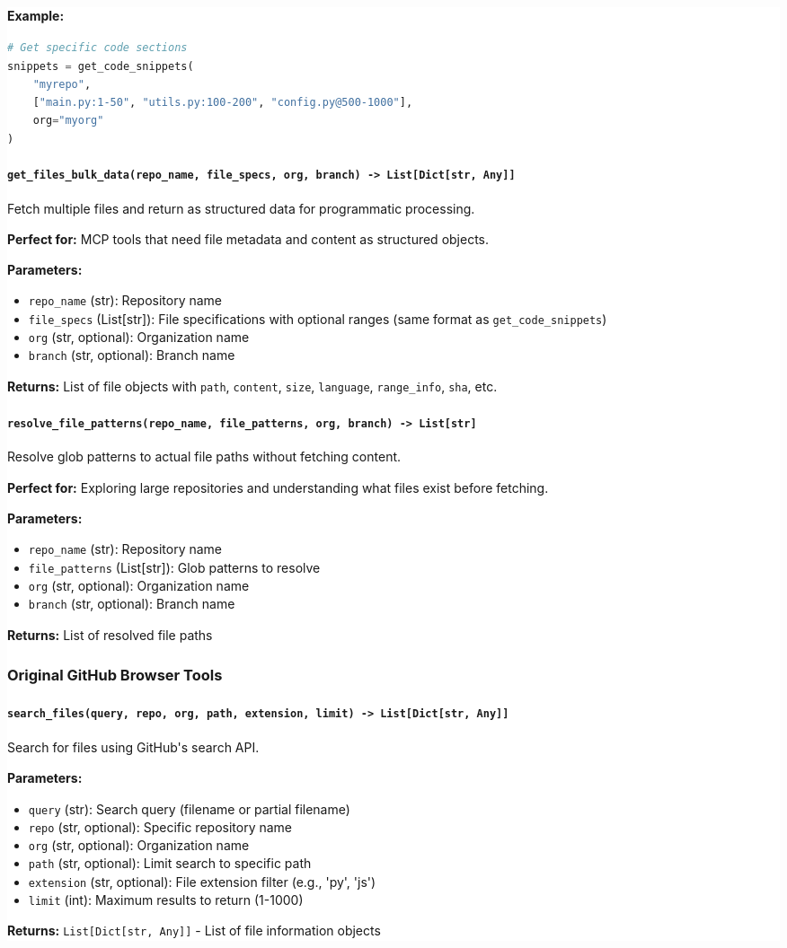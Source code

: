 **Example:**
```python
# Get specific code sections
snippets = get_code_snippets(
    "myrepo",
    ["main.py:1-50", "utils.py:100-200", "config.py@500-1000"],
    org="myorg"
)
```

#### `get_files_bulk_data(repo_name, file_specs, org, branch) -> List[Dict[str, Any]]`
Fetch multiple files and return as structured data for programmatic processing.

**Perfect for:** MCP tools that need file metadata and content as structured objects.

**Parameters:**
- `repo_name` (str): Repository name
- `file_specs` (List[str]): File specifications with optional ranges (same format as `get_code_snippets`)
- `org` (str, optional): Organization name
- `branch` (str, optional): Branch name

**Returns:** List of file objects with `path`, `content`, `size`, `language`, `range_info`, `sha`, etc.

#### `resolve_file_patterns(repo_name, file_patterns, org, branch) -> List[str]`
Resolve glob patterns to actual file paths without fetching content.

**Perfect for:** Exploring large repositories and understanding what files exist before fetching.

**Parameters:**
- `repo_name` (str): Repository name
- `file_patterns` (List[str]): Glob patterns to resolve
- `org` (str, optional): Organization name
- `branch` (str, optional): Branch name

**Returns:** List of resolved file paths

### Original GitHub Browser Tools

#### `search_files(query, repo, org, path, extension, limit) -> List[Dict[str, Any]]`
Search for files using GitHub's search API.

**Parameters:**
- `query` (str): Search query (filename or partial filename)
- `repo` (str, optional): Specific repository name
- `org` (str, optional): Organization name
- `path` (str, optional): Limit search to specific path
- `extension` (str, optional): File extension filter (e.g., 'py', 'js')
- `limit` (int): Maximum results to return (1-1000)

**Returns:** `List[Dict[str, Any]]` - List of file information objects
